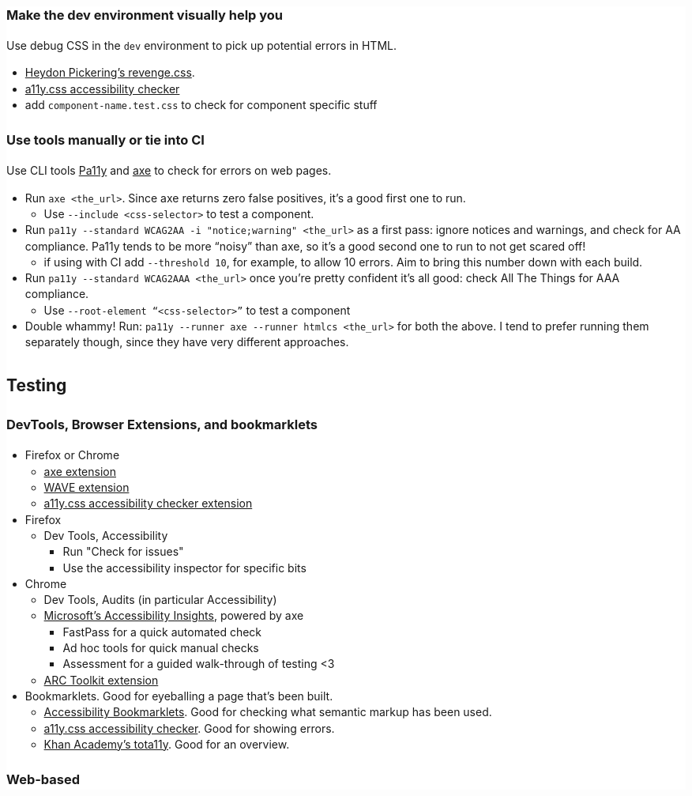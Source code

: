 ### Make the dev environment visually help you

Use debug CSS in the `dev` environment to pick up potential errors in HTML.

- [Heydon Pickering’s revenge.css](https://github.com/Heydon/REVENGE.CSS).
- [a11y.css accessibility checker](https://github.com/ffoodd/a11y.css)
- add `component-name.test.css` to check for component specific stuff

### Use tools manually or tie into CI

Use CLI tools [Pa11y](https://pa11y.org/) and [axe](https://www.deque.com/axe/) to check for errors on web pages.

- Run `axe <the_url>`. Since axe returns zero false positives, it’s a good first one to run.
  - Use `--include <css-selector>` to test a component.
- Run `pa11y --standard WCAG2AA -i "notice;warning" <the_url>` as a first pass: ignore notices and warnings, and check for AA compliance. Pa11y tends to be more “noisy” than axe, so it’s a good second one to run to not get scared off!
  - if using with CI add `--threshold 10`, for example, to allow 10 errors. Aim to bring this number down with each build.
- Run `pa11y --standard WCAG2AAA <the_url>` once you’re pretty confident it’s all good: check All The Things for AAA compliance.
  - Use `--root-element “<css-selector>”` to test a component
- Double whammy! Run: `pa11y --runner axe --runner htmlcs <the_url>` for both the above. I tend to prefer running them separately though, since they have very different approaches.

## Testing

### DevTools, Browser Extensions, and bookmarklets

- Firefox or Chrome
  - [axe extension](https://www.deque.com/axe/)
  - [WAVE extension](https://wave.webaim.org/extension/)
  - [a11y.css accessibility checker extension](https://ffoodd.github.io/a11y.css/)
- Firefox
  - Dev Tools, Accessibility
    - Run "Check for issues"
    - Use the accessibility inspector for specific bits
- Chrome
  - Dev Tools, Audits (in particular Accessibility)
  - [Microsoft’s Accessibility Insights](https://accessibilityinsights.io/en/), powered by axe
    - FastPass for a quick automated check
    - Ad hoc tools for quick manual checks
    - Assessment for a guided walk-through of testing <3
  - [ARC Toolkit extension](https://www.paciellogroup.com/toolkit/)
- Bookmarklets. Good for eyeballing a page that’s been built.
  - [Accessibility Bookmarklets](https://accessibility-bookmarklets.org/install.html). Good for checking what semantic markup has been used.
  - [a11y.css accessibility checker](https://ffoodd.github.io/a11y.css/). Good for showing errors.
  - [Khan Academy’s tota11y](https://khan.github.io/tota11y/). Good for an overview.

### Web-based
